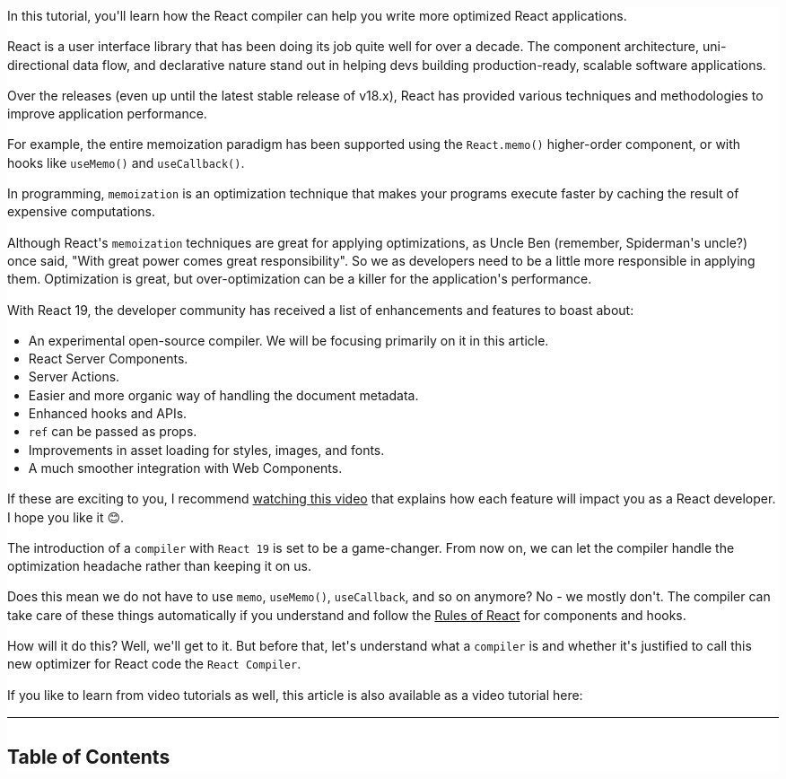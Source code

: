In this tutorial, you'll learn how the React compiler can help you write more optimized React applications.

React is a user interface library that has been doing its job quite well for over a decade. The component architecture, uni-directional data flow, and declarative nature stand out in helping devs building production-ready, scalable software applications.

Over the releases (even up until the latest stable release of v18.x), React has provided various techniques and methodologies to improve application performance.

For example, the entire memoization paradigm has been supported using the `React.memo()` higher-order component, or with hooks like `useMemo()` and `useCallback()`.

In programming, `memoization` is an optimization technique that makes your programs execute faster by caching the result of expensive computations.

Although React's `memoization` techniques are great for applying optimizations, as Uncle Ben (remember, Spiderman's uncle?) once said, "With great power comes great responsibility". So we as developers need to be a little more responsible in applying them. Optimization is great, but over-optimization can be a killer for the application's performance.

With React 19, the developer community has received a list of enhancements and features to boast about:

- An experimental open-source compiler. We will be focusing primarily on it in this article.
- React Server Components.
- Server Actions.
- Easier and more organic way of handling the document metadata.
- Enhanced hooks and APIs.
- `ref` can be passed as props.
- Improvements in asset loading for styles, images, and fonts.
- A much smoother integration with Web Components.

If these are exciting to you, I recommend [<FontIcon icon="fa-brands fa-youtube"/>watching this video](https://youtu.be/hiiGUjEkzbM) that explains how each feature will impact you as a React developer. I hope you like it 😊.

<VidStack src="youtube/hiiGUjEkzbM" />

The introduction of a `compiler` with `React 19` is set to be a game-changer. From now on, we can let the compiler handle the optimization headache rather than keeping it on us.

Does this mean we do not have to use `memo`, `useMemo()`, `useCallback`, and so on anymore? No - we mostly don't. The compiler can take care of these things automatically if you understand and follow the [<FontIcon icon="fa-brands fa-react"/>Rules of React](https://react.dev/reference/rules) for components and hooks.

How will it do this? Well, we'll get to it. But before that, let's understand what a `compiler` is and whether it's justified to call this new optimizer for React code the `React Compiler`.

If you like to learn from video tutorials as well, this article is also available as a video tutorial here:

<VidStack src="youtube/bdWUVp0TbTU" />

---

## Table of Contents

